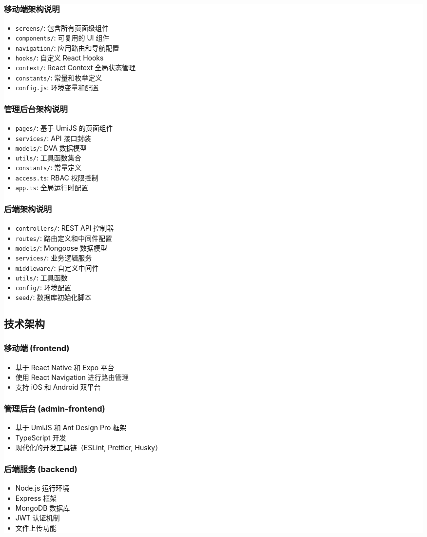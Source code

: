### 移动端架构说明

- `screens/`: 包含所有页面级组件
- `components/`: 可复用的 UI 组件
- `navigation/`: 应用路由和导航配置
- `hooks/`: 自定义 React Hooks
- `context/`: React Context 全局状态管理
- `constants/`: 常量和枚举定义
- `config.js`: 环境变量和配置

### 管理后台架构说明

- `pages/`: 基于 UmiJS 的页面组件
- `services/`: API 接口封装
- `models/`: DVA 数据模型
- `utils/`: 工具函数集合
- `constants/`: 常量定义
- `access.ts`: RBAC 权限控制
- `app.ts`: 全局运行时配置

### 后端架构说明

- `controllers/`: REST API 控制器
- `routes/`: 路由定义和中间件配置
- `models/`: Mongoose 数据模型
- `services/`: 业务逻辑服务
- `middleware/`: 自定义中间件
- `utils/`: 工具函数
- `config/`: 环境配置
- `seed/`: 数据库初始化脚本

## 技术架构

### 移动端 (frontend)

- 基于 React Native 和 Expo 平台
- 使用 React Navigation 进行路由管理
- 支持 iOS 和 Android 双平台

### 管理后台 (admin-frontend)

- 基于 UmiJS 和 Ant Design Pro 框架
- TypeScript 开发
- 现代化的开发工具链（ESLint, Prettier, Husky）

### 后端服务 (backend)

- Node.js 运行环境
- Express 框架
- MongoDB 数据库
- JWT 认证机制
- 文件上传功能

